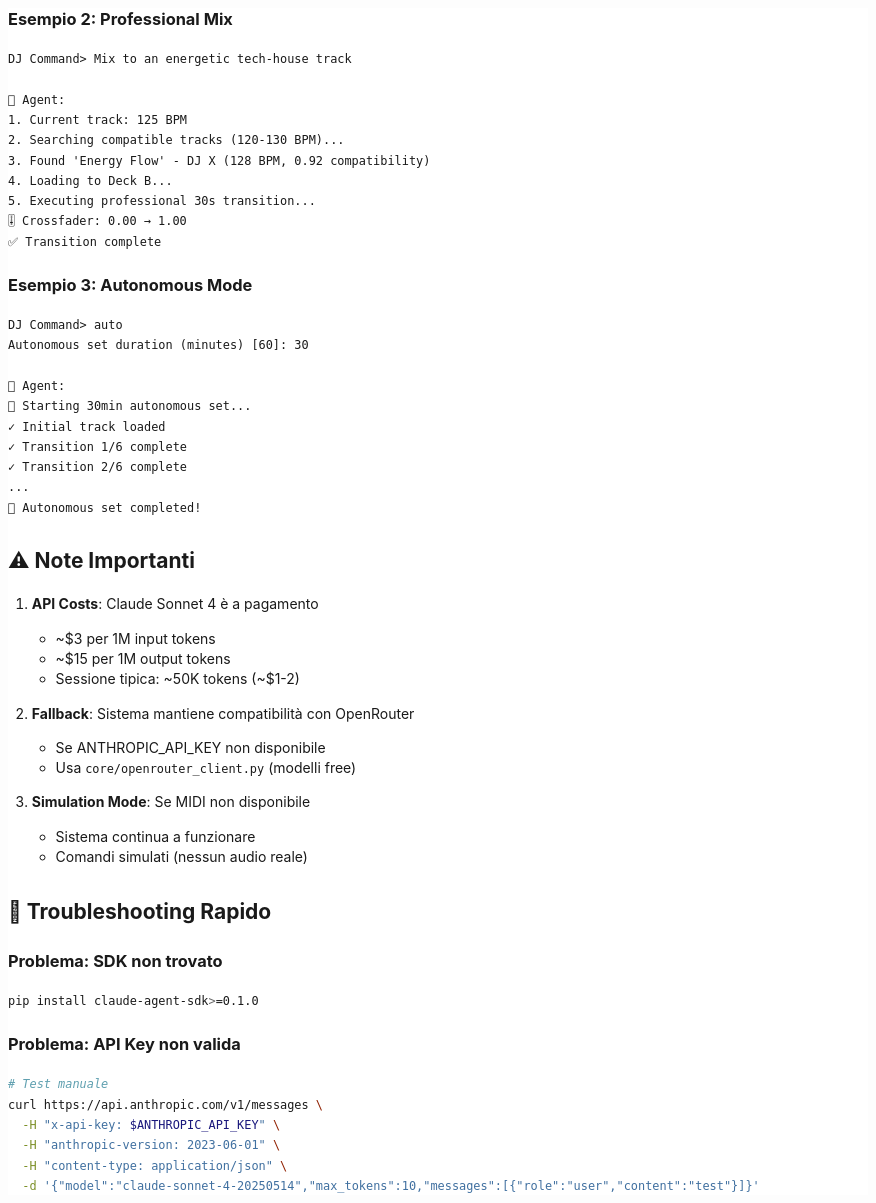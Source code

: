 ### Esempio 2: Professional Mix
```
DJ Command> Mix to an energetic tech-house track

🤖 Agent:
1. Current track: 125 BPM
2. Searching compatible tracks (120-130 BPM)...
3. Found 'Energy Flow' - DJ X (128 BPM, 0.92 compatibility)
4. Loading to Deck B...
5. Executing professional 30s transition...
🎚️ Crossfader: 0.00 → 1.00
✅ Transition complete
```

### Esempio 3: Autonomous Mode
```
DJ Command> auto
Autonomous set duration (minutes) [60]: 30

🤖 Agent:
🎵 Starting 30min autonomous set...
✓ Initial track loaded
✓ Transition 1/6 complete
✓ Transition 2/6 complete
...
🎉 Autonomous set completed!
```

## ⚠️ Note Importanti

1. **API Costs**: Claude Sonnet 4 è a pagamento
   - ~$3 per 1M input tokens
   - ~$15 per 1M output tokens
   - Sessione tipica: ~50K tokens (~$1-2)

2. **Fallback**: Sistema mantiene compatibilità con OpenRouter
   - Se ANTHROPIC_API_KEY non disponibile
   - Usa `core/openrouter_client.py` (modelli free)

3. **Simulation Mode**: Se MIDI non disponibile
   - Sistema continua a funzionare
   - Comandi simulati (nessun audio reale)

## 🔧 Troubleshooting Rapido

### Problema: SDK non trovato
```bash
pip install claude-agent-sdk>=0.1.0
```

### Problema: API Key non valida
```bash
# Test manuale
curl https://api.anthropic.com/v1/messages \
  -H "x-api-key: $ANTHROPIC_API_KEY" \
  -H "anthropic-version: 2023-06-01" \
  -H "content-type: application/json" \
  -d '{"model":"claude-sonnet-4-20250514","max_tokens":10,"messages":[{"role":"user","content":"test"}]}'
```
